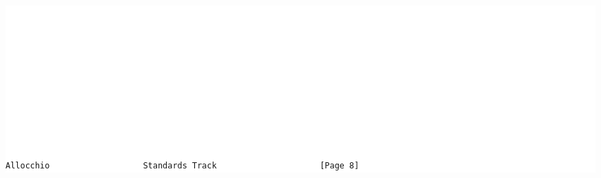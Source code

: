 ``` newpage











Allocchio                   Standards Track                     [Page 8]
```
